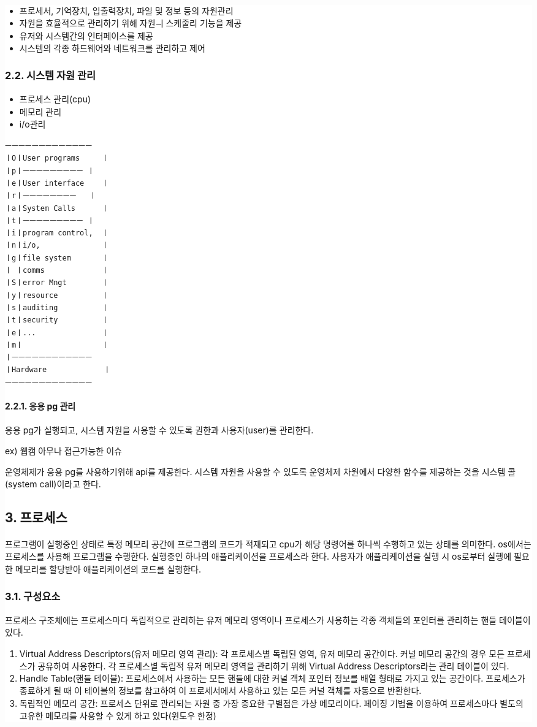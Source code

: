 - 프로세서, 기억장치, 입출력장치, 파일 및 정보 등의 자원관리
- 자원을 효율적으로 관리하기 위해 자원ㅢ 스케줄리 기능을 제공
- 유저와 시스템간의 인터페이스를 제공
- 시스템의 각종 하드웨어와 네트워크를 관리하고 제어

### 2.2. 시스템 자원 관리

- 프로세스 관리(cpu)
- 메모리 관리
- i/o관리

```
ㅡㅡㅡㅡㅡㅡㅡㅡㅡㅡㅡㅡㅡ
ㅣOㅣUser programs     ㅣ
ㅣpㅣㅡㅡㅡㅡㅡㅡㅡㅡㅡ ㅣ
ㅣeㅣUser interface    ㅣ
ㅣrㅣㅡㅡㅡㅡㅡㅡㅡㅡ   ㅣ
ㅣaㅣSystem Calls      ㅣ
ㅣtㅣㅡㅡㅡㅡㅡㅡㅡㅡㅡ ㅣ
ㅣiㅣprogram control,  ㅣ
ㅣnㅣi/o,              ㅣ
ㅣgㅣfile system       ㅣ
ㅣ ㅣcomms             ㅣ
ㅣSㅣerror Mngt        ㅣ
ㅣyㅣresource          ㅣ
ㅣsㅣauditing          ㅣ
ㅣtㅣsecurity          ㅣ
ㅣeㅣ...               ㅣ
ㅣmㅣ                  ㅣ
ㅣㅡㅡㅡㅡㅡㅡㅡㅡㅡㅡㅡㅡ
ㅣHardware             ㅣ
ㅡㅡㅡㅡㅡㅡㅡㅡㅡㅡㅡㅡㅡ
```

#### 2.2.1. 응용 pg 관리

응용 pg가 실행되고, 시스템 자원을 사용할 수 있도록 권한과 사용자(user)를 관리한다.

ex) 웹캠 아무나 접근가능한 이슈

운영체제가 응용 pg를 사용하기위해 api를 제공한다. 시스템 자원을 사용할 수 있도록 운영체제 차원에서 다양한 함수를 제공하는 것을 시스템 콜(system call)이라고 한다.

## 3. 프로세스

프로그램이 실행중인 상태로 특정 메모리 공간에 프로그램의 코드가 적재되고 cpu가 해당 명령어를 하나씩 수행하고 있는 상태를 의미한다. os에서는 프로세스를 사용해 프로그램을 수행한다. 실행중인 하나의 애플리케이션을 프로세스라 한다. 사용자가 애플리케이션을 실행 시 os로부터 실행에 필요한 메모리를 할당받아 애플리케이션의 코드를 실행한다.

### 3.1. 구성요소

프로세스 구조체에는 프로세스마다 독립적으로 관리하는 유저 메모리 영역이나 프로세스가 사용하는 각종 객체들의 포인터를 관리하는 핸들 테이블이 있다.

1. Virtual Address Descriptors(유저 메모리 영역 관리): 각 프로세스별 독립된 영역, 유저 메모리 공간이다. 커널 메모리 공간의 경우 모든 프로세스가 공유하여 사용한다. 각 프로세스별 독립적 유저 메모리 영역을 관리하기 위해 Virtual Address Descriptors라는 관리 테이블이 있다.
2. Handle Table(핸들 테이블): 프로세스에서 사용하는 모든 핸들에 대한 커널 객체 포인터 정보를 배열 형태로 가지고 있는 공간이다. 프로세스가 종료하게 될 때 이 테이블의 정보를 참고하여 이 프로세서에서 사용하고 있는 모든 커널 객체를 자동으로 반환한다.
3. 독립적인 메모리 공간: 프로세스 단위로 관리되는 자원 중 가장 중요한 구별점은 가상 메모리이다. 페이징 기법을 이용하여 프로세스마다 별도의 고유한 메모리를 사용할 수 있게 하고 있다(윈도우 한정)
